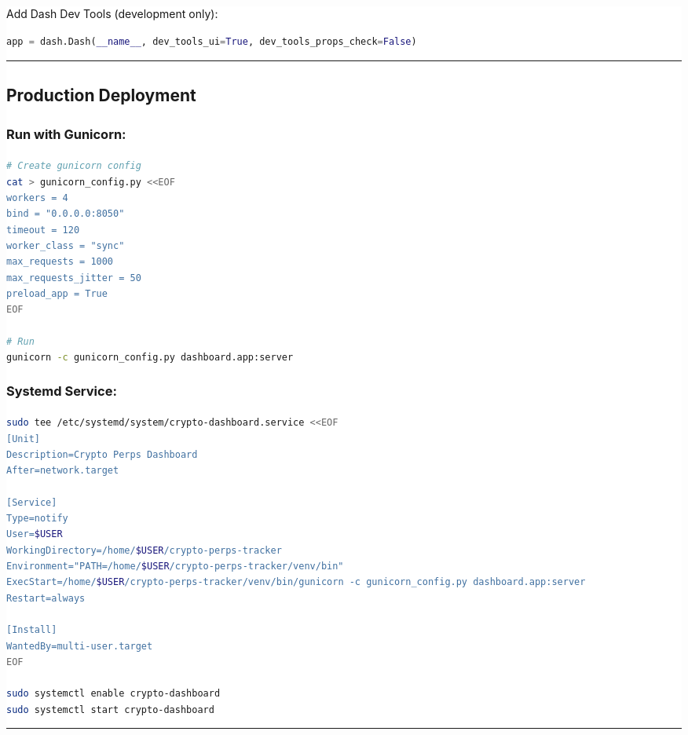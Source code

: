 
Add Dash Dev Tools (development only):
```python
app = dash.Dash(__name__, dev_tools_ui=True, dev_tools_props_check=False)
```

---

## Production Deployment

### Run with Gunicorn:
```bash
# Create gunicorn config
cat > gunicorn_config.py <<EOF
workers = 4
bind = "0.0.0.0:8050"
timeout = 120
worker_class = "sync"
max_requests = 1000
max_requests_jitter = 50
preload_app = True
EOF

# Run
gunicorn -c gunicorn_config.py dashboard.app:server
```

### Systemd Service:
```bash
sudo tee /etc/systemd/system/crypto-dashboard.service <<EOF
[Unit]
Description=Crypto Perps Dashboard
After=network.target

[Service]
Type=notify
User=$USER
WorkingDirectory=/home/$USER/crypto-perps-tracker
Environment="PATH=/home/$USER/crypto-perps-tracker/venv/bin"
ExecStart=/home/$USER/crypto-perps-tracker/venv/bin/gunicorn -c gunicorn_config.py dashboard.app:server
Restart=always

[Install]
WantedBy=multi-user.target
EOF

sudo systemctl enable crypto-dashboard
sudo systemctl start crypto-dashboard
```

---
